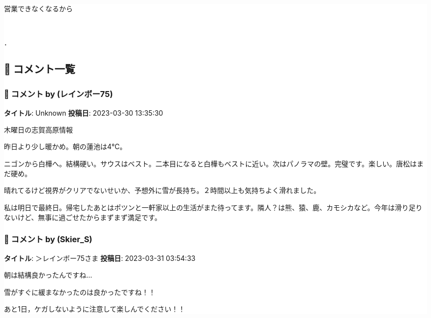 
営業できなくなるから


　


．

## 💬 コメント一覧

### 💬 コメント by (レインボー75)
**タイトル**: Unknown
**投稿日**: 2023-03-30 13:35:30

木曜日の志賀高原情報

昨日より少し暖かめ。朝の蓮池は4℃。

ニゴンから白樺へ。結構硬い。サウスはベスト。二本目になると白樺もベストに近い。次はパノラマの壁。完璧です。楽しい。唐松はまだ硬め。

晴れてるけど視界がクリアでないせいか、予想外に雪が長持ち。２時間以上も気持ちよく滑れました。

私は明日で最終日。帰宅したあとはポツンと一軒家以上の生活がまた待ってます。隣人？は熊、猿、鹿、カモシカなど。今年は滑り足りないけど、無事に過ごせたからまずまず満足です。

### 💬 コメント by (Skier_S)
**タイトル**: ＞レインボー75さま
**投稿日**: 2023-03-31 03:54:33

朝は結構良かったんですね…

雪がすぐに緩まなかったのは良かったですね！！

あと1日，ケガしないように注意して楽しんでください！！

